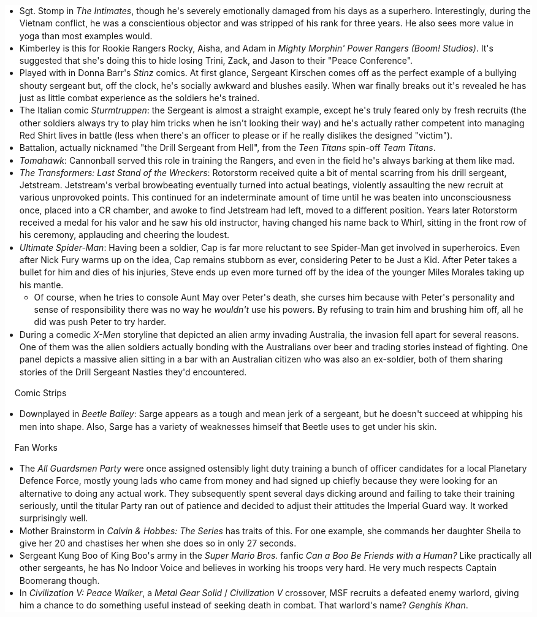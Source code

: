 -   Sgt. Stomp in _The Intimates_, though he's severely emotionally damaged from his days as a superhero. Interestingly, during the Vietnam conflict, he was a conscientious objector and was stripped of his rank for three years. He also sees more value in yoga than most examples would.
-   Kimberley is this for Rookie Rangers Rocky, Aisha, and Adam in _Mighty Morphin' Power Rangers (Boom! Studios)_. It's suggested that she's doing this to hide losing Trini, Zack, and Jason to their "Peace Conference".
-   Played with in Donna Barr's _Stinz_ comics. At first glance, Sergeant Kirschen comes off as the perfect example of a bullying shouty sergeant but, off the clock, he's socially awkward and blushes easily. When war finally breaks out it's revealed he has just as little combat experience as the soldiers he's trained.
-   The Italian comic _Sturmtruppen_: the Sergeant is almost a straight example, except he's truly feared only by fresh recruits (the other soldiers always try to play him tricks when he isn't looking their way) and he's actually rather competent into managing Red Shirt lives in battle (less when there's an officer to please or if he really dislikes the designed "victim").
-   Battalion, actually nicknamed "the Drill Sergeant from Hell", from the _Teen Titans_ spin-off _Team Titans_.
-   _Tomahawk_: Cannonball served this role in training the Rangers, and even in the field he's always barking at them like mad.
-   _The Transformers: Last Stand of the Wreckers_: Rotorstorm received quite a bit of mental scarring from his drill sergeant, Jetstream. Jetstream's verbal browbeating eventually turned into actual beatings, violently assaulting the new recruit at various unprovoked points. This continued for an indeterminate amount of time until he was beaten into unconsciousness once, placed into a CR chamber, and awoke to find Jetstream had left, moved to a different position. Years later Rotorstorm received a medal for his valor and he saw his old instructor, having changed his name back to Whirl, sitting in the front row of his ceremony, applauding and cheering the loudest.
-   _Ultimate Spider-Man_: Having been a soldier, Cap is far more reluctant to see Spider-Man get involved in superheroics. Even after Nick Fury warms up on the idea, Cap remains stubborn as ever, considering Peter to be Just a Kid. After Peter takes a bullet for him and dies of his injuries, Steve ends up even more turned off by the idea of the younger Miles Morales taking up his mantle.
    -   Of course, when he tries to console Aunt May over Peter's death, she curses him because with Peter's personality and sense of responsibility there was no way he _wouldn't_ use his powers. By refusing to train him and brushing him off, all he did was push Peter to try harder.
-   During a comedic _X-Men_ storyline that depicted an alien army invading Australia, the invasion fell apart for several reasons. One of them was the alien soldiers actually bonding with the Australians over beer and trading stories instead of fighting. One panel depicts a massive alien sitting in a bar with an Australian citizen who was also an ex-soldier, both of them sharing stories of the Drill Sergeant Nasties they'd encountered.

    Comic Strips 

-   Downplayed in _Beetle Bailey_: Sarge appears as a tough and mean jerk of a sergeant, but he doesn't succeed at whipping his men into shape. Also, Sarge has a variety of weaknesses himself that Beetle uses to get under his skin.

    Fan Works 

-   The _All Guardsmen Party_ were once assigned ostensibly light duty training a bunch of officer candidates for a local Planetary Defence Force, mostly young lads who came from money and had signed up chiefly because they were looking for an alternative to doing any actual work. They subsequently spent several days dicking around and failing to take their training seriously, until the titular Party ran out of patience and decided to adjust their attitudes the Imperial Guard way. It worked surprisingly well.
-   Mother Brainstorm in _Calvin & Hobbes: The Series_ has traits of this. For one example, she commands her daughter Sheila to give her 20 and chastises her when she does so in only 27 seconds.
-   Sergeant Kung Boo of King Boo's army in the _Super Mario Bros._ fanfic _Can a Boo Be Friends with a Human?_ Like practically all other sergeants, he has No Indoor Voice and believes in working his troops very hard. He very much respects Captain Boomerang though.
-   In _Civilization V: Peace Walker_, a _Metal Gear Solid_ / _Civilization V_ crossover, MSF recruits a defeated enemy warlord, giving him a chance to do something useful instead of seeking death in combat. That warlord's name? _Genghis Khan_.
    